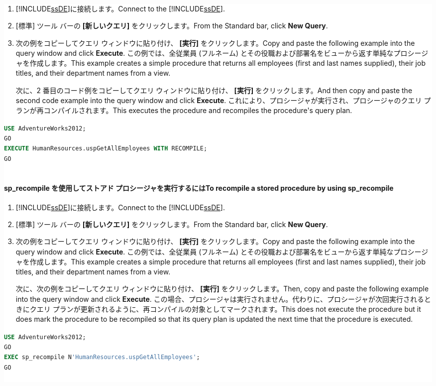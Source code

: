 1.  <span data-ttu-id="9c919-150">[!INCLUDE[ssDE](../../../includes/ssde-md.md)]に接続します。</span><span class="sxs-lookup"><span data-stu-id="9c919-150">Connect to the [!INCLUDE[ssDE](../../../includes/ssde-md.md)].</span></span>  
  
2.  <span data-ttu-id="9c919-151">[標準] ツール バーの **[新しいクエリ]** をクリックします。</span><span class="sxs-lookup"><span data-stu-id="9c919-151">From the Standard bar, click **New Query**.</span></span>  
  
3.  <span data-ttu-id="9c919-152">次の例をコピーしてクエリ ウィンドウに貼り付け、 **[実行]** をクリックします。</span><span class="sxs-lookup"><span data-stu-id="9c919-152">Copy and paste the following example into the query window and click **Execute**.</span></span> <span data-ttu-id="9c919-153">この例では、全従業員 (フルネーム) とその役職および部署名をビューから返す単純なプロシージャを作成します。</span><span class="sxs-lookup"><span data-stu-id="9c919-153">This example creates a simple procedure that returns all employees (first and last names supplied), their job titles, and their department names from a view.</span></span>  
  
     <span data-ttu-id="9c919-154">次に、2 番目のコード例をコピーしてクエリ ウィンドウに貼り付け、 **[実行]** をクリックします。</span><span class="sxs-lookup"><span data-stu-id="9c919-154">And then copy and paste the second code example into the query window and click **Execute**.</span></span> <span data-ttu-id="9c919-155">これにより、プロシージャが実行され、プロシージャのクエリ プランが再コンパイルされます。</span><span class="sxs-lookup"><span data-stu-id="9c919-155">This executes the procedure and recompiles the procedure's query plan.</span></span>  
  
```sql  
USE AdventureWorks2012;  
GO  
EXECUTE HumanResources.uspGetAllEmployees WITH RECOMPILE;  
GO  
  
```  
  
#### <a name="to-recompile-a-stored-procedure-by-using-sp_recompile"></a><span data-ttu-id="9c919-156">sp_recompile を使用してストアド プロシージャを実行するには</span><span class="sxs-lookup"><span data-stu-id="9c919-156">To recompile a stored procedure by using sp_recompile</span></span>  
  
1.  <span data-ttu-id="9c919-157">[!INCLUDE[ssDE](../../../includes/ssde-md.md)]に接続します。</span><span class="sxs-lookup"><span data-stu-id="9c919-157">Connect to the [!INCLUDE[ssDE](../../../includes/ssde-md.md)].</span></span>  
  
2.  <span data-ttu-id="9c919-158">[標準] ツール バーの **[新しいクエリ]** をクリックします。</span><span class="sxs-lookup"><span data-stu-id="9c919-158">From the Standard bar, click **New Query**.</span></span>  
  
3.  <span data-ttu-id="9c919-159">次の例をコピーしてクエリ ウィンドウに貼り付け、 **[実行]** をクリックします。</span><span class="sxs-lookup"><span data-stu-id="9c919-159">Copy and paste the following example into the query window and click **Execute**.</span></span> <span data-ttu-id="9c919-160">この例では、全従業員 (フルネーム) とその役職および部署名をビューから返す単純なプロシージャを作成します。</span><span class="sxs-lookup"><span data-stu-id="9c919-160">This example creates a simple procedure that returns all employees (first and last names supplied), their job titles, and their department names from a view.</span></span>  
  
     <span data-ttu-id="9c919-161">次に、次の例をコピーしてクエリ ウィンドウに貼り付け、 **[実行]** をクリックします。</span><span class="sxs-lookup"><span data-stu-id="9c919-161">Then, copy and paste the following example into the query window and click **Execute**.</span></span> <span data-ttu-id="9c919-162">この場合、プロシージャは実行されません。代わりに、プロシージャが次回実行されるときにクエリ プランが更新されるように、再コンパイルの対象としてマークされます。</span><span class="sxs-lookup"><span data-stu-id="9c919-162">This does not execute the procedure but it does mark the procedure to be recompiled so that its query plan is updated the next time that the procedure is executed.</span></span>  
  
```sql  
USE AdventureWorks2012;  
GO  
EXEC sp_recompile N'HumanResources.uspGetAllEmployees';  
GO  
  
```  
  
